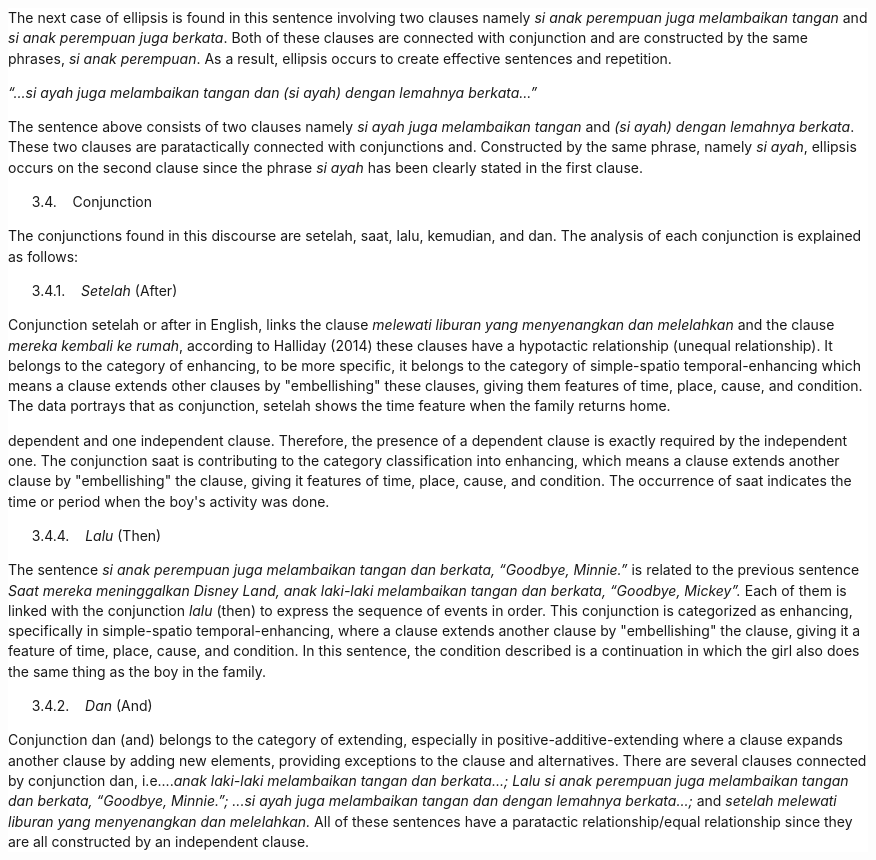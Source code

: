 <p><span class="font1">The next case of ellipsis is found in this sentence involving two clauses namely </span><span class="font1" style="font-style:italic;">si anak perempuan juga melambaikan tangan</span><span class="font1"> and </span><span class="font1" style="font-style:italic;">si anak perempuan juga berkata</span><span class="font1">. Both of these clauses are connected with conjunction and are constructed by the same phrases, </span><span class="font1" style="font-style:italic;">si anak perempuan</span><span class="font1">. As a result, ellipsis occurs to create effective sentences and repetition.</span></p>
<p><span class="font1" style="font-style:italic;">“...si ayah juga melambaikan tangan dan (si ayah) dengan lemahnya berkata...”</span></p>
<p><span class="font1">The sentence above consists of two clauses namely </span><span class="font1" style="font-style:italic;">si ayah juga melambaikan tangan</span><span class="font1"> and </span><span class="font1" style="font-style:italic;">(si ayah) dengan lemahnya berkata</span><span class="font1">. These two clauses are paratactically connected with conjunctions and. Constructed by the same phrase, namely </span><span class="font1" style="font-style:italic;">si ayah</span><span class="font1">, ellipsis occurs on the second clause since the phrase </span><span class="font1" style="font-style:italic;">si ayah</span><span class="font1"> has been clearly stated in the first clause.</span></p>
<ul style="list-style:none;"><li>
<p><span class="font1">3.4. &nbsp;&nbsp;&nbsp;Conjunction</span></p></li></ul>
<p><span class="font1">The conjunctions found in this discourse are setelah, saat, lalu, kemudian, and dan. The analysis of each conjunction is explained as follows:</span></p>
<ul style="list-style:none;"><li>
<p><span class="font1">3.4.1.</span><span class="font1" style="font-style:italic;"> &nbsp;&nbsp;&nbsp;Setelah</span><span class="font1"> (After)</span></p></li></ul>
<p><span class="font1">Conjunction setelah or after in English, links the clause </span><span class="font1" style="font-style:italic;">melewati liburan yang menyenangkan dan melelahkan</span><span class="font1"> and the clause </span><span class="font1" style="font-style:italic;">mereka kembali ke rumah</span><span class="font1">, according to Halliday (2014) these clauses have a hypotactic relationship (unequal relationship). It belongs to the category of enhancing, to be more specific, it belongs to the category of simple-spatio temporal-enhancing which means a clause extends other clauses by &quot;embellishing&quot; these clauses, giving them features of time, place, cause, and condition. The data portrays that as conjunction, setelah shows the time feature when the family returns home.</span></p>
<p><span class="font1">dependent and one independent clause. Therefore, the presence of a dependent clause is exactly required by the independent one. The conjunction saat is contributing to the category classification into enhancing, which means a clause extends another clause by &quot;embellishing&quot; the clause, giving it features of time, place, cause, and condition. The occurrence of saat indicates the time or period when the boy's activity was done.</span></p>
<ul style="list-style:none;"><li>
<p><span class="font1">3.4.4.</span><span class="font1" style="font-style:italic;"> &nbsp;&nbsp;&nbsp;Lalu</span><span class="font1"> (Then)</span></p></li></ul>
<p><span class="font1">The sentence </span><span class="font1" style="font-style:italic;">si anak perempuan juga melambaikan tangan dan berkata, “Goodbye, Minnie.”</span><span class="font1"> is related to the previous sentence </span><span class="font1" style="font-style:italic;">Saat mereka meninggalkan Disney Land, anak laki-laki melambaikan tangan dan berkata, “Goodbye, Mickey”.</span><span class="font1"> Each of them is linked with the conjunction </span><span class="font1" style="font-style:italic;">lalu</span><span class="font1"> (then) to express the sequence of events in order. This conjunction is categorized as enhancing, specifically in simple-spatio temporal-enhancing, where a clause extends another clause by &quot;embellishing&quot; the clause, giving it a feature of time, place, cause, and condition. In this sentence, the condition described is a continuation in which the girl also does the same thing as the boy in the family.</span></p>
<ul style="list-style:none;"><li>
<p><span class="font1">3.4.2.</span><span class="font1" style="font-style:italic;"> &nbsp;&nbsp;&nbsp;Dan</span><span class="font1"> (And)</span></p></li></ul>
<p><span class="font1">Conjunction dan (and) belongs to the category of extending, especially in positive-additive-extending where a clause expands another clause by adding new elements, providing exceptions to the clause and alternatives. There are several clauses connected by conjunction dan, i.e....</span><span class="font1" style="font-style:italic;">anak laki-laki melambaikan tangan dan berkata...; Lalu si anak perempuan juga melambaikan tangan dan berkata, “Goodbye, Minnie.”; ...si ayah juga melambaikan tangan dan dengan lemahnya berkata...;</span><span class="font1"> and </span><span class="font1" style="font-style:italic;">setelah melewati liburan yang menyenangkan dan melelahkan.</span><span class="font1"> All of these sentences have a paratactic relationship/equal relationship since they are all constructed by an independent clause.</span></p>
<ul style="list-style:none;"><li>